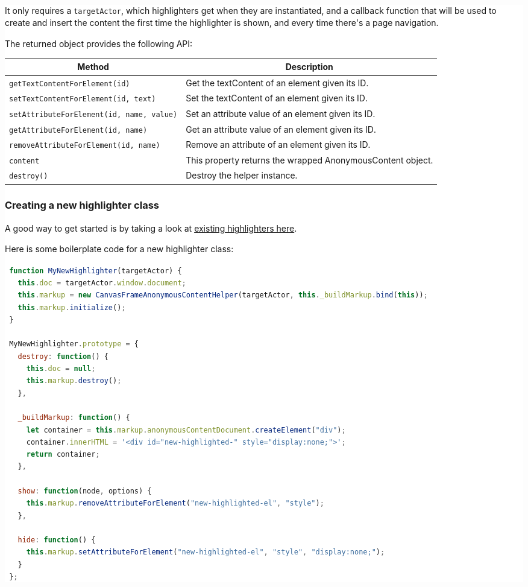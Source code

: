 It only requires a `targetActor`, which highlighters get when they are instantiated, and a callback function that will be used to create and insert the content the first time the highlighter is shown, and every time there's a page navigation.

The returned object provides the following API:

| Method                                    | Description                                                |
|-------------------------------------------|------------------------------------------------------------|
| `getTextContentForElement(id)`            | Get the textContent of an element given its ID.            |
| `setTextContentForElement(id, text)`      | Set the textContent of an element given its ID.            |
| `setAttributeForElement(id, name, value)` | Set an attribute value of an element given its ID.         |
| `getAttributeForElement(id, name)`        | Get an attribute value of an element given its ID.         |
| `removeAttributeForElement(id, name)`     | Remove an attribute of an element given its ID.            |
| `content`                                 | This property returns the wrapped AnonymousContent object. |
| `destroy()`                               | Destroy the helper instance.                               |

  ### Creating a new highlighter class

A good way to get started is by taking a look at [existing highlighters here](https://dxr.mozilla.org/mozilla-central/source/devtools/server/actors/highlighters.js#697-727).

Here is some boilerplate code for a new highlighter class:

```js
 function MyNewHighlighter(targetActor) {
   this.doc = targetActor.window.document;
   this.markup = new CanvasFrameAnonymousContentHelper(targetActor, this._buildMarkup.bind(this));
   this.markup.initialize();
 }

 MyNewHighlighter.prototype = {
   destroy: function() {
     this.doc = null;
     this.markup.destroy();
   },

   _buildMarkup: function() {
     let container = this.markup.anonymousContentDocument.createElement("div");
     container.innerHTML = '<div id="new-highlighted-" style="display:none;">';
     return container;
   },

   show: function(node, options) {
     this.markup.removeAttributeForElement("new-highlighted-el", "style");
   },

   hide: function() {
     this.markup.setAttributeForElement("new-highlighted-el", "style", "display:none;");
   }
 };
```
